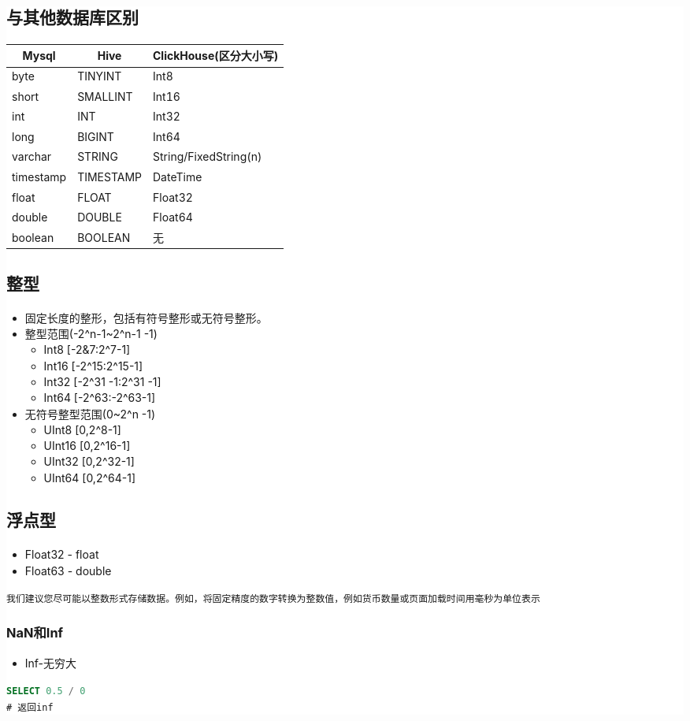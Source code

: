 ## 与其他数据库区别

| Mysql     | Hive      | ClickHouse(区分大小写) |
| --------- | --------- | ---------------------- |
| byte      | TINYINT   | Int8                   |
| short     | SMALLINT  | Int16                  |
| int       | INT       | Int32                  |
| long      | BIGINT    | Int64                  |
| varchar   | STRING    | String/FixedString(n)  |
| timestamp | TIMESTAMP | DateTime               |
| float     | FLOAT     | Float32                |
| double    | DOUBLE    | Float64                |
| boolean   | BOOLEAN   | 无                     |

## 整型

* 固定长度的整形，包括有符号整形或无符号整形。
* 整型范围(-2^n-1~2^n-1 -1)
  * Int8 [-2&7:2^7-1]
  * Int16 [-2^15:2^15-1]
  * Int32 [-2^31 -1:2^31 -1]
  * Int64 [-2^63:-2^63-1]
* 无符号整型范围(0~2^n -1)
  * UInt8 [0,2^8-1]
  * UInt16 [0,2^16-1]
  * UInt32 [0,2^32-1]
  * UInt64 [0,2^64-1]

## 浮点型

* Float32 - float
* Float63 - double

```
我们建议您尽可能以整数形式存储数据。例如，将固定精度的数字转换为整数值，例如货币数量或页面加载时间用毫秒为单位表示
```

### NaN和Inf

* Inf-无穷大

```sql
SELECT 0.5 / 0
# 返回inf
```
